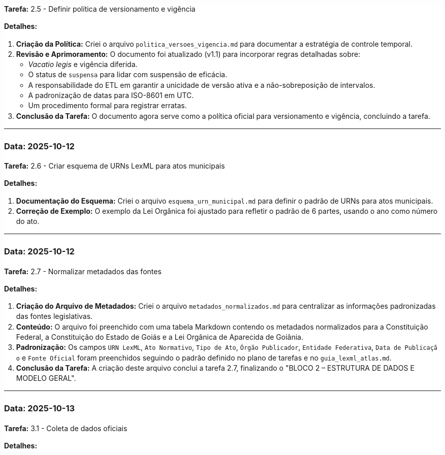 **Tarefa:** 2.5 - Definir política de versionamento e vigência

**Detalhes:**

1.  **Criação da Política:** Criei o arquivo `politica_versoes_vigencia.md` para documentar a estratégia de controle temporal.
2.  **Revisão e Aprimoramento:** O documento foi atualizado (v1.1) para incorporar regras detalhadas sobre:
    *   *Vacatio legis* e vigência diferida.
    *   O status de `suspensa` para lidar com suspensão de eficácia.
    *   A responsabilidade do ETL em garantir a unicidade de versão ativa e a não-sobreposição de intervalos.
    *   A padronização de datas para ISO-8601 em UTC.
    *   Um procedimento formal para registrar erratas.
3.  **Conclusão da Tarefa:** O documento agora serve como a política oficial para versionamento e vigência, concluindo a tarefa.

---

### Data: 2025-10-12

**Tarefa:** 2.6 - Criar esquema de URNs LexML para atos municipais

**Detalhes:**

1.  **Documentação do Esquema:** Criei o arquivo `esquema_urn_municipal.md` para definir o padrão de URNs para atos municipais.
2.  **Correção de Exemplo:** O exemplo da Lei Orgânica foi ajustado para refletir o padrão de 6 partes, usando o ano como número do ato.

---

### Data: 2025-10-12

**Tarefa:** 2.7 - Normalizar metadados das fontes

**Detalhes:**

1.  **Criação do Arquivo de Metadados:** Criei o arquivo `metadados_normalizados.md` para centralizar as informações padronizadas das fontes legislativas.
2.  **Conteúdo:** O arquivo foi preenchido com uma tabela Markdown contendo os metadados normalizados para a Constituição Federal, a Constituição do Estado de Goiás e a Lei Orgânica de Aparecida de Goiânia.
3.  **Padronização:** Os campos `URN LexML`, `Ato Normativo`, `Tipo de Ato`, `Órgão Publicador`, `Entidade Federativa`, `Data de Publicação` e `Fonte Oficial` foram preenchidos seguindo o padrão definido no plano de tarefas e no `guia_lexml_atlas.md`.
4.  **Conclusão da Tarefa:** A criação deste arquivo conclui a tarefa 2.7, finalizando o "BLOCO 2 – ESTRUTURA DE DADOS E MODELO GERAL".

---

### Data: 2025-10-13

**Tarefa:** 3.1 - Coleta de dados oficiais

**Detalhes:**
